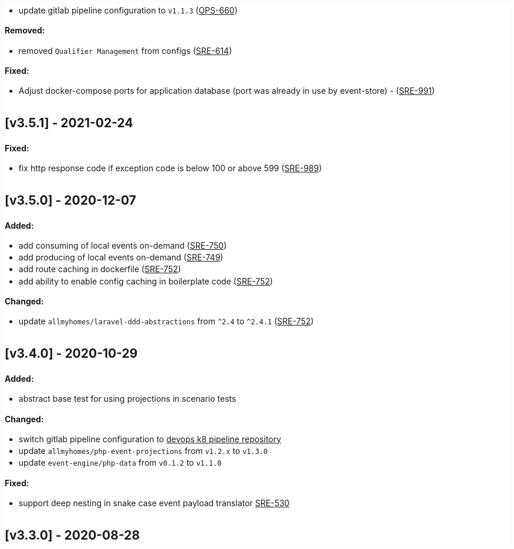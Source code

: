 - update gitlab pipeline configuration to `v1.1.3` ([OPS-660](https://allmyhomes.atlassian.net/browse/OPS-660))

**Removed:**

- removed `Qualifier Management` from configs ([SRE-614](https://allmyhomes.atlassian.net/browse/SRE-614))

**Fixed:**

- Adjust docker-compose ports for application database (port was already in use by event-store) - ([SRE-991](https://allmyhomes.atlassian.net/browse/SRE-SRE-991))

## [v3.5.1] - 2021-02-24

**Fixed:**

- fix http response code if exception code is below 100 or above 599 ([SRE-989](https://allmyhomes.atlassian.net/browse/SRE-989))

## [v3.5.0] - 2020-12-07

**Added:**

- add consuming of local events on-demand ([SRE-750](https://allmyhomes.atlassian.net/browse/SRE-750))
- add producing of local events on-demand ([SRE-749](https://allmyhomes.atlassian.net/browse/SRE-749))
- add route caching in dockerfile ([SRE-752](https://allmyhomes.atlassian.net/browse/SRE-752))
- add ability to enable config caching in boilerplate code ([SRE-752](https://allmyhomes.atlassian.net/browse/SRE-752))

**Changed:**

- update `allmyhomes/laravel-ddd-abstractions` from `^2.4` to `^2.4.1` ([SRE-752](https://allmyhomes.atlassian.net/browse/SRE-752))

## [v3.4.0] - 2020-10-29

**Added:**

- abstract base test for using projections in scenario tests

**Changed:**

- switch gitlab pipeline configuration to [devops k8 pipeline repository](https://gitlab.smartexpose.com/allmyhomes/devops/pipelines)
- update `allmyhomes/php-event-projections` from `v1.2.x` to `v1.3.0`
- update `event-engine/php-data` from `v0.1.2` to `v1.1.0`

**Fixed:**

- support deep nesting in snake case event payload translator [SRE-530](https://allmyhomes.atlassian.net/browse/SRE-530)

## [v3.3.0] - 2020-08-28
